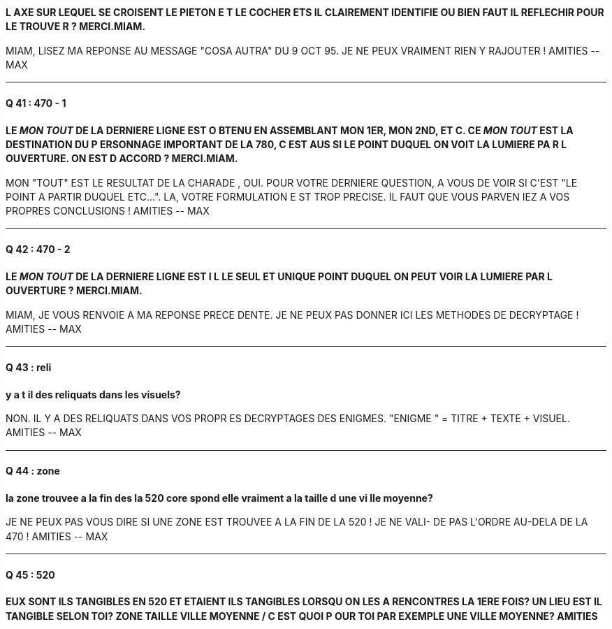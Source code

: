 **L AXE SUR LEQUEL SE CROISENT LE PIETON E T LE COCHER
ETS IL CLAIREMENT IDENTIFIE  OU BIEN FAUT IL REFLECHIR POUR LE TROUVE R ?
 MERCI.MIAM.**

MIAM, LISEZ MA REPONSE AU MESSAGE "COSA AUTRA" DU 9 OCT 95. JE NE PEUX VRAIMENT RIEN Y RAJOUTER ! AMITIES -- MAX

---

#### Q 41 : 470 - 1

**LE *MON TOUT* DE LA DERNIERE LIGNE EST O BTENU EN
ASSEMBLANT MON 1ER, MON 2ND, ET C. CE *MON TOUT* EST LA DESTINATION DU P
 ERSONNAGE IMPORTANT DE LA 780, C EST AUS SI LE POINT DUQUEL ON VOIT LA
LUMIERE PA R L OUVERTURE. ON EST D ACCORD ? MERCI.MIAM.**

MON "TOUT" EST LE RESULTAT DE LA CHARADE , OUI. POUR
VOTRE DERNIERE QUESTION, A  VOUS DE VOIR SI C'EST "LE POINT A PARTIR
DUQUEL ETC...". LA, VOTRE FORMULATION E ST TROP PRECISE. IL FAUT QUE
VOUS PARVEN IEZ A VOS PROPRES CONCLUSIONS ! AMITIES -- MAX

---

#### Q 42 : 470 - 2

**LE *MON TOUT* DE LA DERNIERE LIGNE EST I L LE SEUL ET UNIQUE POINT DUQUEL ON PEUT  VOIR LA LUMIERE PAR L OUVERTURE ? MERCI.MIAM.**

MIAM, JE VOUS RENVOIE A MA REPONSE PRECE DENTE. JE NE PEUX PAS DONNER ICI LES METHODES DE DECRYPTAGE ! AMITIES -- MAX

---

#### Q 43 : reli

**y a t il des reliquats dans les visuels?**

NON. IL Y A DES RELIQUATS DANS VOS PROPR ES DECRYPTAGES DES ENIGMES. "ENIGME " = TITRE + TEXTE + VISUEL. AMITIES -- MAX

---

#### Q 44 : zone

**la zone trouvee a la fin des la 520 core spond elle vraiment a la taille d une vi lle moyenne?**

JE NE PEUX PAS VOUS DIRE SI UNE ZONE EST TROUVEE A LA
FIN DE LA 520 ! JE NE VALI- DE PAS L'ORDRE AU-DELA DE LA 470 ! AMITIES
-- MAX

---

#### Q 45 : 520

**EUX SONT ILS TANGIBLES EN 520 ET ETAIENT ILS TANGIBLES
 LORSQU ON LES A RENCONTRES LA 1ERE FOIS? UN LIEU EST IL TANGIBLE SELON
TOI? ZONE TAILLE VILLE MOYENNE / C EST QUOI P OUR TOI PAR EXEMPLE UNE
VILLE MOYENNE? AMITIES**
